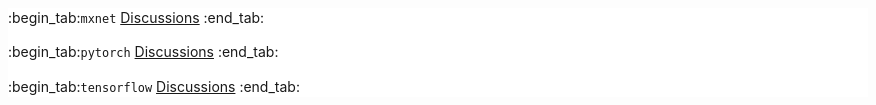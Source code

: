 :begin_tab:`mxnet`
[Discussions](https://discuss.d2l.ai/t/3834)
:end_tab:

:begin_tab:`pytorch`
[Discussions](https://discuss.d2l.ai/t/3836)
:end_tab:

:begin_tab:`tensorflow`
[Discussions](https://discuss.d2l.ai/t/3835)
:end_tab:
